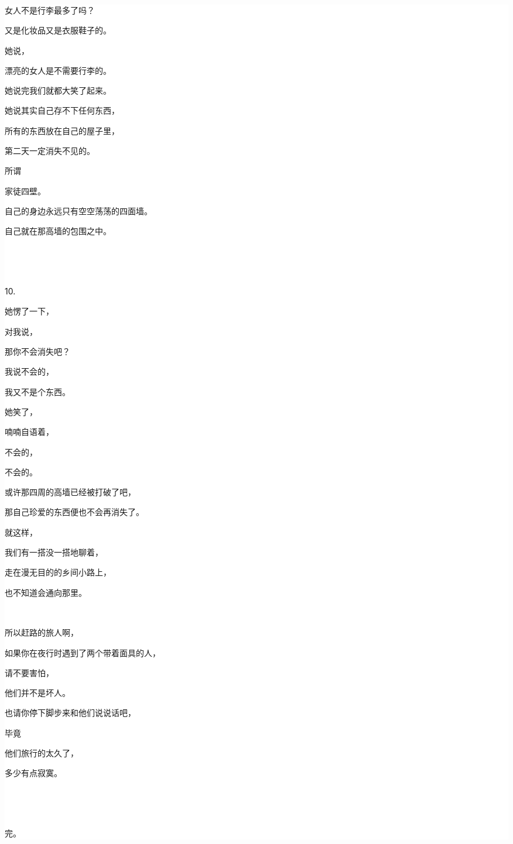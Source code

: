  <p data-pid="cJRiMBUu">女人不是行李最多了吗？</p>
 <p data-pid="PApi6JDN">又是化妆品又是衣服鞋子的。</p>
 <p data-pid="6DEetScq">她说，</p>
 <p data-pid="GrdFD85a">漂亮的女人是不需要行李的。</p>
 <p data-pid="Cu-tD57N">她说完我们就都大笑了起来。</p>
 <p data-pid="r4fPi8jr">她说其实自己存不下任何东西，</p>
 <p data-pid="-YeRpgiz">所有的东西放在自己的屋子里，</p>
 <p data-pid="TIOi-CXR">第二天一定消失不见的。</p>
 <p data-pid="CF9WuEQ5">所谓</p>
 <p data-pid="tcUMI3wn">家徒四壁。</p>
 <p data-pid="jsDugyu3">自己的身边永远只有空空荡荡的四面墙。</p>
 <p data-pid="UOKFsnWW">自己就在那高墙的包围之中。</p>
 <p class="ztext-empty-paragraph"><br></p>
 <p class="ztext-empty-paragraph"><br></p>
 <p data-pid="yr681mpW">10.</p>
 <p data-pid="SMlUibNw">她愣了一下，</p>
 <p data-pid="8k4uTBiN">对我说，</p>
 <p data-pid="sys592YU">那你不会消失吧？</p>
 <p data-pid="bEnTSxUO">我说不会的，</p>
 <p data-pid="3DzSQX9z">我又不是个东西。</p>
 <p data-pid="PU8sKLXE">她笑了，</p>
 <p data-pid="jfhmTVO_">喃喃自语着，</p>
 <p data-pid="PbxzetuR">不会的，</p>
 <p data-pid="hI7nS-y5">不会的。</p>
 <p data-pid="jMoR84gu">或许那四周的高墙已经被打破了吧，</p>
 <p data-pid="W70mqiD4">那自己珍爱的东西便也不会再消失了。</p>
 <p data-pid="AIq_PiOT">就这样，</p>
 <p data-pid="Xvk9A_nn">我们有一搭没一搭地聊着，</p>
 <p data-pid="NSIGNLbt">走在漫无目的的乡间小路上，</p>
 <p data-pid="WpdWXhC_">也不知道会通向那里。</p>
 <p class="ztext-empty-paragraph"><br></p>
 <p data-pid="QGhhuZYZ">所以赶路的旅人啊，</p>
 <p data-pid="JvVy_4ux">如果你在夜行时遇到了两个带着面具的人，</p>
 <p data-pid="plLMjqNh">请不要害怕，</p>
 <p data-pid="VikueBzc">他们并不是坏人。</p>
 <p data-pid="3fo0k7tg">也请你停下脚步来和他们说说话吧，</p>
 <p data-pid="ya6gSMPX">毕竟</p>
 <p data-pid="wF3n2Z7o">他们旅行的太久了，</p>
 <p data-pid="IwsQuxwe">多少有点寂寞。</p>
 <p class="ztext-empty-paragraph"><br></p>
 <p class="ztext-empty-paragraph"><br></p>
 <p data-pid="5BhlowFv">完。</p>
 <p></p>
 <p></p>
</body>